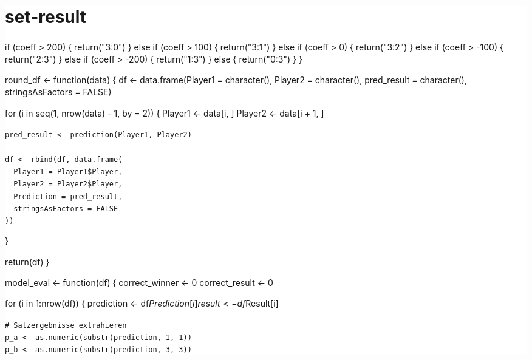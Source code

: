   # set-result 
  if (coeff > 200) {
    return("3:0")
  } else if (coeff > 100) {
    return("3:1")
  } else if (coeff > 0) {
    return("3:2")
  } else if (coeff > -100) {
    return("2:3")
  } else if (coeff > -200) {
    return("1:3")
  } else {
    return("0:3")
  }
}





round_df <- function(data) {
  df <- data.frame(Player1 = character(),
                   Player2 = character(),
                   pred_result = character(),
                   stringsAsFactors = FALSE)
  
  for (i in seq(1, nrow(data) - 1, by = 2)) {
    Player1 <- data[i, ]
    Player2 <- data[i + 1, ]
    
    pred_result <- prediction(Player1, Player2)
    
    df <- rbind(df, data.frame(
      Player1 = Player1$Player,
      Player2 = Player2$Player,
      Prediction = pred_result,
      stringsAsFactors = FALSE
    ))
  }
  
  return(df)
}


model_eval <- function(df) {
  correct_winner <- 0
  correct_result <- 0
  
  for (i in 1:nrow(df)) {
    prediction <- df$Prediction[i]
    result <- df$Result[i]
    
    # Satzergebnisse extrahieren
    p_a <- as.numeric(substr(prediction, 1, 1))
    p_b <- as.numeric(substr(prediction, 3, 3))
    